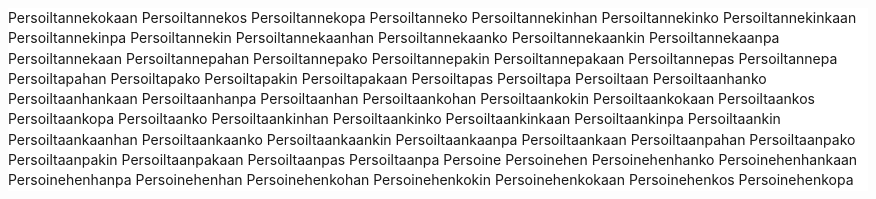 Persoiltannekokaan
Persoiltannekos
Persoiltannekopa
Persoiltanneko
Persoiltannekinhan
Persoiltannekinko
Persoiltannekinkaan
Persoiltannekinpa
Persoiltannekin
Persoiltannekaanhan
Persoiltannekaanko
Persoiltannekaankin
Persoiltannekaanpa
Persoiltannekaan
Persoiltannepahan
Persoiltannepako
Persoiltannepakin
Persoiltannepakaan
Persoiltannepas
Persoiltannepa
Persoiltapahan
Persoiltapako
Persoiltapakin
Persoiltapakaan
Persoiltapas
Persoiltapa
Persoiltaan
Persoiltaanhanko
Persoiltaanhankaan
Persoiltaanhanpa
Persoiltaanhan
Persoiltaankohan
Persoiltaankokin
Persoiltaankokaan
Persoiltaankos
Persoiltaankopa
Persoiltaanko
Persoiltaankinhan
Persoiltaankinko
Persoiltaankinkaan
Persoiltaankinpa
Persoiltaankin
Persoiltaankaanhan
Persoiltaankaanko
Persoiltaankaankin
Persoiltaankaanpa
Persoiltaankaan
Persoiltaanpahan
Persoiltaanpako
Persoiltaanpakin
Persoiltaanpakaan
Persoiltaanpas
Persoiltaanpa
Persoine
Persoinehen
Persoinehenhanko
Persoinehenhankaan
Persoinehenhanpa
Persoinehenhan
Persoinehenkohan
Persoinehenkokin
Persoinehenkokaan
Persoinehenkos
Persoinehenkopa
